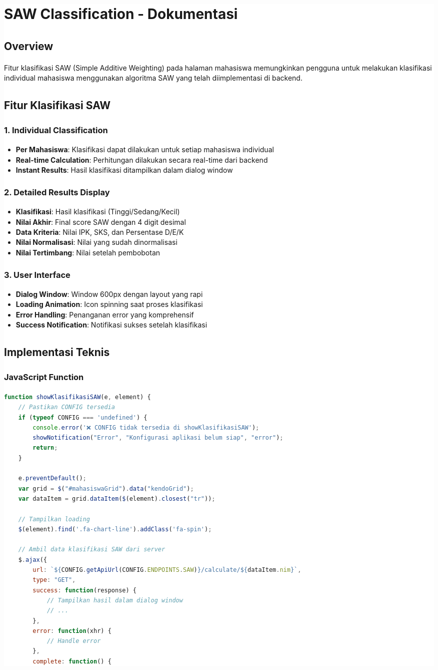 # SAW Classification - Dokumentasi

## Overview

Fitur klasifikasi SAW (Simple Additive Weighting) pada halaman mahasiswa memungkinkan pengguna untuk melakukan klasifikasi individual mahasiswa menggunakan algoritma SAW yang telah diimplementasi di backend.

## Fitur Klasifikasi SAW

### 1. Individual Classification
- **Per Mahasiswa**: Klasifikasi dapat dilakukan untuk setiap mahasiswa individual
- **Real-time Calculation**: Perhitungan dilakukan secara real-time dari backend
- **Instant Results**: Hasil klasifikasi ditampilkan dalam dialog window

### 2. Detailed Results Display
- **Klasifikasi**: Hasil klasifikasi (Tinggi/Sedang/Kecil)
- **Nilai Akhir**: Final score SAW dengan 4 digit desimal
- **Data Kriteria**: Nilai IPK, SKS, dan Persentase D/E/K
- **Nilai Normalisasi**: Nilai yang sudah dinormalisasi
- **Nilai Tertimbang**: Nilai setelah pembobotan

### 3. User Interface
- **Dialog Window**: Window 600px dengan layout yang rapi
- **Loading Animation**: Icon spinning saat proses klasifikasi
- **Error Handling**: Penanganan error yang komprehensif
- **Success Notification**: Notifikasi sukses setelah klasifikasi

## Implementasi Teknis

### JavaScript Function

```javascript
function showKlasifikasiSAW(e, element) {
    // Pastikan CONFIG tersedia
    if (typeof CONFIG === 'undefined') {
        console.error('❌ CONFIG tidak tersedia di showKlasifikasiSAW');
        showNotification("Error", "Konfigurasi aplikasi belum siap", "error");
        return;
    }

    e.preventDefault();
    var grid = $("#mahasiswaGrid").data("kendoGrid");
    var dataItem = grid.dataItem($(element).closest("tr"));
    
    // Tampilkan loading
    $(element).find('.fa-chart-line').addClass('fa-spin');
    
    // Ambil data klasifikasi SAW dari server
    $.ajax({
        url: `${CONFIG.getApiUrl(CONFIG.ENDPOINTS.SAW)}/calculate/${dataItem.nim}`,
        type: "GET",
        success: function(response) {
            // Tampilkan hasil dalam dialog window
            // ...
        },
        error: function(xhr) {
            // Handle error
        },
        complete: function() {
```